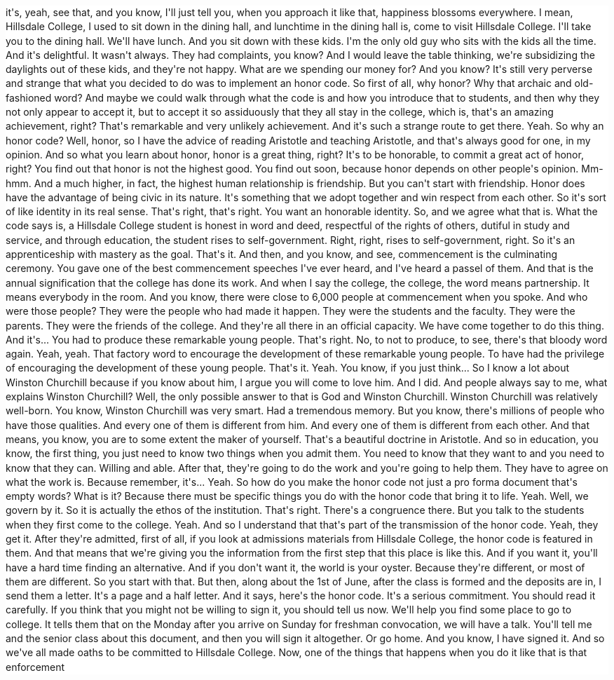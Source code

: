 it's, yeah, see that, and you know, I'll just tell you, when you approach it like that, happiness blossoms everywhere. I mean, Hillsdale College, I used to sit down in the dining hall, and lunchtime in the dining hall is, come to visit Hillsdale College. I'll take you to the dining hall. We'll have lunch. And you sit down with these kids. I'm the only old guy who sits with the kids all the time. And it's delightful. It wasn't always. They had complaints, you know? And I would leave the table thinking, we're subsidizing the daylights out of these kids, and they're not happy. What are we spending our money for? And you know? It's still very perverse and strange that what you decided to do was to implement an honor code. So first of all, why honor? Why that archaic and old-fashioned word? And maybe we could walk through what the code is and how you introduce that to students, and then why they not only appear to accept it, but to accept it so assiduously that they all stay in the college, which is, that's an amazing achievement, right? That's remarkable and very unlikely achievement. And it's such a strange route to get there. Yeah. So why an honor code? Well, honor, so I have the advice of reading Aristotle and teaching Aristotle, and that's always good for one, in my opinion. And so what you learn about honor, honor is a great thing, right? It's to be honorable, to commit a great act of honor, right? You find out that honor is not the highest good. You find out soon, because honor depends on other people's opinion. Mm-hmm. And a much higher, in fact, the highest human relationship is friendship. But you can't start with friendship. Honor does have the advantage of being civic in its nature. It's something that we adopt together and win respect from each other. So it's sort of like identity in its real sense. That's right, that's right. You want an honorable identity. So, and we agree what that is. What the code says is, a Hillsdale College student is honest in word and deed, respectful of the rights of others, dutiful in study and service, and through education, the student rises to self-government. Right, right, rises to self-government, right. So it's an apprenticeship with mastery as the goal. That's it. And then, and you know, and see, commencement is the culminating ceremony. You gave one of the best commencement speeches I've ever heard, and I've heard a passel of them. And that is the annual signification that the college has done its work. And when I say the college, the college, the word means partnership. It means everybody in the room. And you know, there were close to 6,000 people at commencement when you spoke. And who were those people? They were the people who had made it happen. They were the students and the faculty. They were the parents. They were the friends of the college. And they're all there in an official capacity. We have come together to do this thing. And it's... You had to produce these remarkable young people. That's right. No, to not to produce, to see, there's that bloody word again. Yeah, yeah. That factory word to encourage the development of these remarkable young people. To have had the privilege of encouraging the development of these young people. That's it. Yeah. You know, if you just think... So I know a lot about Winston Churchill because if you know about him, I argue you will come to love him. And I did. And people always say to me, what explains Winston Churchill? Well, the only possible answer to that is God and Winston Churchill. Winston Churchill was relatively well-born. You know, Winston Churchill was very smart. Had a tremendous memory. But you know, there's millions of people who have those qualities. And every one of them is different from him. And every one of them is different from each other. And that means, you know, you are to some extent the maker of yourself. That's a beautiful doctrine in Aristotle. And so in education, you know, the first thing, you just need to know two things when you admit them. You need to know that they want to and you need to know that they can. Willing and able. After that, they're going to do the work and you're going to help them. They have to agree on what the work is. Because remember, it's... Yeah. So how do you make the honor code not just a pro forma document that's empty words? What is it? Because there must be specific things you do with the honor code that bring it to life. Yeah. Well, we govern by it. So it is actually the ethos of the institution. That's right. There's a congruence there. But you talk to the students when they first come to the college. Yeah. And so I understand that that's part of the transmission of the honor code. Yeah, they get it. After they're admitted, first of all, if you look at admissions materials from Hillsdale College, the honor code is featured in them. And that means that we're giving you the information from the first step that this place is like this. And if you want it, you'll have a hard time finding an alternative. And if you don't want it, the world is your oyster. Because they're different, or most of them are different. So you start with that. But then, along about the 1st of June, after the class is formed and the deposits are in, I send them a letter. It's a page and a half letter. And it says, here's the honor code. It's a serious commitment. You should read it carefully. If you think that you might not be willing to sign it, you should tell us now. We'll help you find some place to go to college. It tells them that on the Monday after you arrive on Sunday for freshman convocation, we will have a talk. You'll tell me and the senior class about this document, and then you will sign it altogether. Or go home. And you know, I have signed it. And so we've all made oaths to be committed to Hillsdale College. Now, one of the things that happens when you do it like that is that enforcement